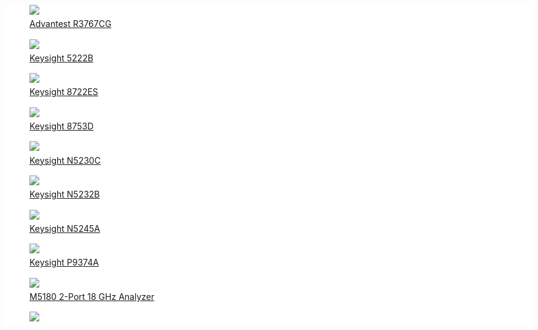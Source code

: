  <div className="flex flex-wrap" style={{ marginLeft: "-40px" }}>
<a href="https://www.google.com">
<figure style={{ width: "185px", height: "200px", objectFit: "scale-down", marginRight: "15px" }}>
<img src="https://res.cloudinary.com/dhopxs1y3/image/upload/e_bgremoval/v1692118497/Instruments/Network%20Analyzer/Advantest-R3767CG/Advantest-R3767CG.png" style={{ width: "185px", height: "200px", objectFit: "scale-down", marginRight: "15px" }} />
<figcaption>Advantest R3767CG</figcaption>
</figure>
</a>
<a href="https://www.google.com">
<figure style={{ width: "185px", height: "200px", objectFit: "scale-down", marginRight: "15px" }}>
<img src="https://res.cloudinary.com/dhopxs1y3/image/upload/e_bgremoval/v1692118354/Instruments/Network%20Analyzer/Keysight-5222B/Keysight-5222B.png" style={{ width: "185px", height: "200px", objectFit: "scale-down", marginRight: "15px" }} />
<figcaption>Keysight 5222B</figcaption>
</figure>
</a>
<a href="https://www.google.com">
<figure style={{ width: "185px", height: "200px", objectFit: "scale-down", marginRight: "15px" }}>
<img src="https://res.cloudinary.com/dhopxs1y3/image/upload/e_bgremoval/v1692118435/Instruments/Network%20Analyzer/Keysight-8722ES/Keysight-8722ES.png" style={{ width: "185px", height: "200px", objectFit: "scale-down", marginRight: "15px" }} />
<figcaption>Keysight 8722ES </figcaption>
</figure>
</a>
<a href="https://www.google.com">
<figure style={{ width: "185px", height: "200px", objectFit: "scale-down", marginRight: "15px" }}>
<img src="https://res.cloudinary.com/dhopxs1y3/image/upload/e_bgremoval/v1692118407/Instruments/Network%20Analyzer/Keysight-8753D/Keysight-8753D.png" style={{ width: "185px", height: "200px", objectFit: "scale-down", marginRight: "15px" }} />
<figcaption>Keysight 8753D</figcaption>
</figure>
</a>
<a href="https://www.google.com">
<figure style={{ width: "185px", height: "200px", objectFit: "scale-down", marginRight: "15px" }}>
<img src="https://res.cloudinary.com/dhopxs1y3/image/upload/e_bgremoval/v1692120075/Instruments/Network%20Analyzer/Keysight-N5230C/Keysight-N5230C.png" style={{ width: "185px", height: "200px", objectFit: "scale-down", marginRight: "15px" }} />
<figcaption>Keysight N5230C</figcaption>
</figure>
</a>
<a href="https://www.google.com">
<figure style={{ width: "185px", height: "200px", objectFit: "scale-down", marginRight: "15px" }}>
<img src="https://res.cloudinary.com/dhopxs1y3/image/upload/e_bgremoval/v1692118406/Instruments/Network%20Analyzer/Keysight-N5232B/Keysight-N5232B.png" style={{ width: "185px", height: "200px", objectFit: "scale-down", marginRight: "15px" }} />
<figcaption>Keysight N5232B</figcaption>
</figure>
</a>
<a href="https://www.google.com">
<figure style={{ width: "185px", height: "200px", objectFit: "scale-down", marginRight: "15px" }}>
<img src="https://res.cloudinary.com/dhopxs1y3/image/upload/e_bgremoval/v1692118776/Instruments/Network%20Analyzer/Keysight-N5245A/Keysight-N5245A.png" style={{ width: "185px", height: "200px", objectFit: "scale-down", marginRight: "15px" }} />
<figcaption>Keysight N5245A</figcaption>
</figure>
</a>
<a href="https://www.google.com">
<figure style={{ width: "185px", height: "200px", objectFit: "scale-down", marginRight: "15px" }}>
<img src="https://res.cloudinary.com/dhopxs1y3/image/upload/e_bgremoval/v1692118686/Instruments/Network%20Analyzer/Keysight-P9374A/Keysight-P9374A.png" style={{ width: "185px", height: "200px", objectFit: "scale-down", marginRight: "15px" }} />
<figcaption>Keysight P9374A</figcaption>
</figure>
</a>
<a href="https://www.google.com">
<figure style={{ width: "185px", height: "200px", objectFit: "scale-down", marginRight: "15px" }}>
<img src="https://res.cloudinary.com/dhopxs1y3/image/upload/e_bgremoval/v1692077857/Instruments/Network%20Analyzer/M5180-2-Port-18-GHz-Analyzer/M5180-2-Port-18-GHz-Analyzer.png" style={{ width: "185px", height: "200px", objectFit: "scale-down", marginRight: "15px" }} />
<figcaption>M5180 2-Port 18 GHz Analyzer</figcaption>
</figure>
</a>
<a href="https://www.google.com">
<figure style={{ width: "185px", height: "200px", objectFit: "scale-down", marginRight: "15px" }}>
<img src="https://res.cloudinary.com/dhopxs1y3/image/upload/e_bgremoval/v1692118559/Instruments/Network%20Analyzer/RS-ZNB20/RS-ZNB20.png" style={{ width: "185px", height: "200px", objectFit: "scale-down", marginRight: "15px" }} />